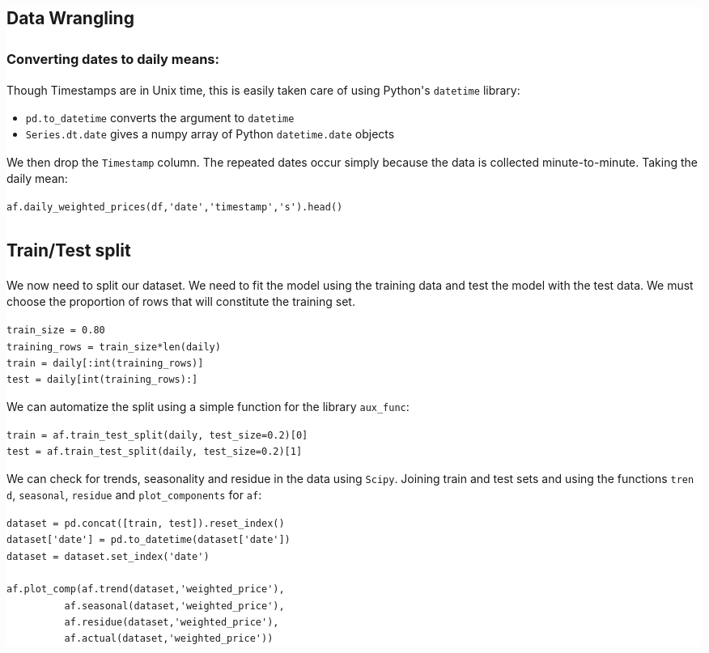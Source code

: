 
<a id = 'dw'></a>
## Data Wrangling

### Converting dates to daily means:
Though Timestamps are in Unix time, this is easily taken care of using Python's `datetime` library:
- `pd.to_datetime` converts the argument to `datetime` 
- `Series.dt.date` gives a numpy array of Python `datetime.date` objects

We then drop the `Timestamp` column. The repeated dates occur simply because the data is collected minute-to-minute. Taking the daily mean:
```
af.daily_weighted_prices(df,'date','timestamp','s').head()
```
<a id = 'tts'></a>
## Train/Test split
We now need to split our dataset. We need to fit the model using the training data and test the model with the test data. We must choose the proportion of rows that will constitute the training set.
```
train_size = 0.80
training_rows = train_size*len(daily)
train = daily[:int(training_rows)]  
test = daily[int(training_rows):] 
```
We can automatize the split using a simple function for the library `aux_func`:
```
train = af.train_test_split(daily, test_size=0.2)[0]
test = af.train_test_split(daily, test_size=0.2)[1]
```
We can check for trends, seasonality and residue in the data using `Scipy`. Joining train and test sets and using the functions `trend`, `seasonal`, `residue` and `plot_components` for `af`:
```
dataset = pd.concat([train, test]).reset_index()
dataset['date'] = pd.to_datetime(dataset['date'])
dataset = dataset.set_index('date')

af.plot_comp(af.trend(dataset,'weighted_price'),
          af.seasonal(dataset,'weighted_price'),
          af.residue(dataset,'weighted_price'),
          af.actual(dataset,'weighted_price'))              
```

<p align="center">